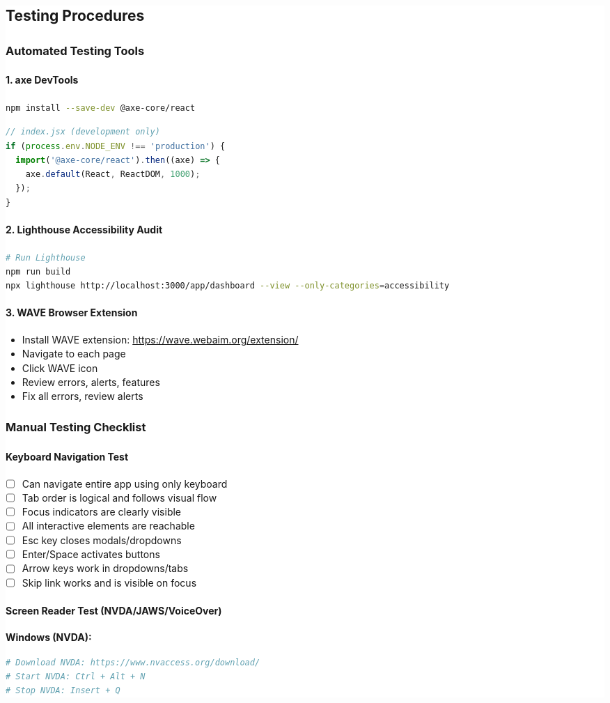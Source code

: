 
## Testing Procedures

### Automated Testing Tools

#### 1. axe DevTools
```bash
npm install --save-dev @axe-core/react
```

```jsx
// index.jsx (development only)
if (process.env.NODE_ENV !== 'production') {
  import('@axe-core/react').then((axe) => {
    axe.default(React, ReactDOM, 1000);
  });
}
```

#### 2. Lighthouse Accessibility Audit
```bash
# Run Lighthouse
npm run build
npx lighthouse http://localhost:3000/app/dashboard --view --only-categories=accessibility
```

#### 3. WAVE Browser Extension
- Install WAVE extension: https://wave.webaim.org/extension/
- Navigate to each page
- Click WAVE icon
- Review errors, alerts, features
- Fix all errors, review alerts

### Manual Testing Checklist

#### Keyboard Navigation Test
- [ ] Can navigate entire app using only keyboard
- [ ] Tab order is logical and follows visual flow
- [ ] Focus indicators are clearly visible
- [ ] All interactive elements are reachable
- [ ] Esc key closes modals/dropdowns
- [ ] Enter/Space activates buttons
- [ ] Arrow keys work in dropdowns/tabs
- [ ] Skip link works and is visible on focus

#### Screen Reader Test (NVDA/JAWS/VoiceOver)

**Windows (NVDA):**
```bash
# Download NVDA: https://www.nvaccess.org/download/
# Start NVDA: Ctrl + Alt + N
# Stop NVDA: Insert + Q
```
